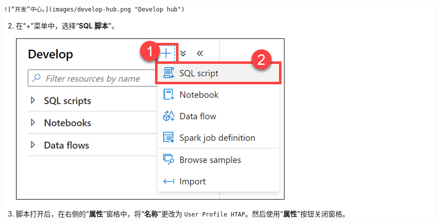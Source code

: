     ![“开发”中心。](images/develop-hub.png "Develop hub")

2. 在“+”菜单中，选择“**SQL 脚本**”。

    ![突出显示了“SQL 脚本”按钮。](images/new-script.png "SQL script")

3. 脚本打开后，在右侧的“**属性**”窗格中，将“**名称**”更改为 `User Profile HTAP`。然后使用“**属性**”按钮关闭窗格。
